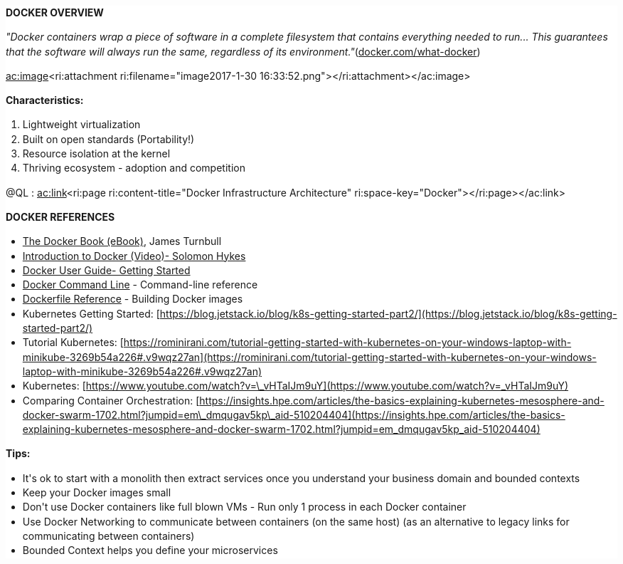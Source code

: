 
**DOCKER OVERVIEW**

*"Docker containers wrap a piece of software in a complete filesystem that contains everything needed to run... This guarantees that the software will always run the same, regardless of its environment."*([docker.com/what-docker](https://www.docker.com/what-docker))

<ac:image><ri:attachment ri:filename="image2017-1-30 16:33:52.png"></ri:attachment></ac:image>

**Characteristics:**

1. Lightweight virtualization
2. Built on open standards (Portability!)
3. Resource isolation at the kernel
4. Thriving ecosystem - adoption and competition




@QL : <ac:link><ri:page ri:content-title="Docker Infrastructure Architecture" ri:space-key="Docker"></ri:page></ac:link>



**DOCKER REFERENCES**

- [The Docker Book (eBook)](http://www.dockerbook.com/), James Turnbull
- [Introduction to Docker (Video)](https://www.youtube.com/watch?v=Q5POuMHxW-0)[- Solomon Hykes](http://www.dockerbook.com/)
- [Docker User Guide](https://docs.docker.com/userguide/)[- Getting Started](http://www.dockerbook.com/)
- [Docker Command Line](http://docs.docker.com/reference/commandline/cli/) - Command-line reference
- [Dockerfile Reference](https://docs.docker.com/reference/builder/) - Building Docker images
- Kubernetes Getting Started: [https://blog.jetstack.io/blog/k8s-getting-started-part2/](https://blog.jetstack.io/blog/k8s-getting-started-part2/)
- Tutorial Kubernetes: [https://rominirani.com/tutorial-getting-started-with-kubernetes-on-your-windows-laptop-with-minikube-3269b54a226#.v9wqz27an](https://rominirani.com/tutorial-getting-started-with-kubernetes-on-your-windows-laptop-with-minikube-3269b54a226#.v9wqz27an)
- Kubernetes: [https://www.youtube.com/watch?v=\_vHTaIJm9uY](https://www.youtube.com/watch?v=_vHTaIJm9uY)
- Comparing Container Orchestration: [https://insights.hpe.com/articles/the-basics-explaining-kubernetes-mesosphere-and-docker-swarm-1702.html?jumpid=em\_dmqugav5kp\_aid-510204404](https://insights.hpe.com/articles/the-basics-explaining-kubernetes-mesosphere-and-docker-swarm-1702.html?jumpid=em_dmqugav5kp_aid-510204404)




**Tips:**

- It's ok to start with a monolith then extract services once you understand your business domain and bounded contexts
- Keep your Docker images small
- Don't use Docker containers like full blown VMs - Run only 1 process in each Docker container
- Use Docker Networking to communicate between containers (on the same host) (as an alternative to legacy links for communicating between containers)
- Bounded Context helps you define your microservices



